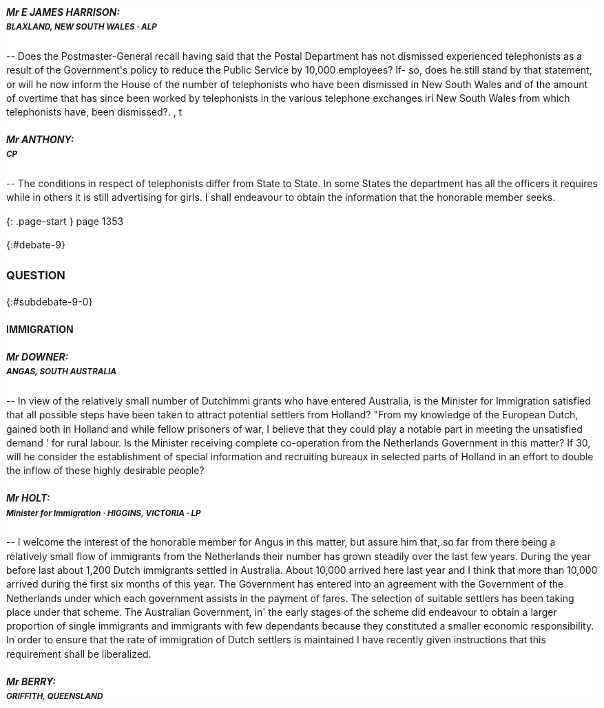 ##### Mr E JAMES HARRISON:<br><small class="text-muted">BLAXLAND, NEW SOUTH WALES &middot; ALP</small>

-- Does the Postmaster-General recall having said that the Postal Department has not dismissed experienced telephonists as a result of the Government's policy to reduce the Public Service by 10,000 employees? If- so, does he still stand by that statement, or will he now inform the House of the number of telephonists who have been dismissed in New South Wales and of the amount of overtime that has since been worked by telephonists in the various telephone exchanges iri New South Wales from which telephonists have, been dismissed?. , t  

##### Mr ANTHONY:<br><small class="text-muted">CP</small>

-- The conditions in respect of telephonists differ from State to State. In some States the department has all the officers it requires while in others it is still advertising for girls. I shall endeavour to obtain the information that the honorable member seeks. 

{: .page-start }
page 1353

{:#debate-9}
### QUESTION

{:#subdebate-9-0}
#### IMMIGRATION

##### Mr DOWNER:<br><small class="text-muted">ANGAS, SOUTH AUSTRALIA</small>

-- In view of the relatively small number of Dutchimmi grants who have entered Australia, is the Minister for Immigration satisfied that all possible steps have been taken to attract potential settlers from Holland? "From my knowledge of the European Dutch, gained both in Holland and while fellow prisoners of war, I believe that they could play a notable part in meeting the unsatisfied demand ' for rural labour. Is the Minister receiving complete co-operation from the Netherlands Government in this matter? If  30,  will he consider the establishment of special information and recruiting bureaux in selected parts of Holland in an effort to double the inflow of these highly desirable people? 

##### Mr HOLT:<br><small class="text-muted">Minister for Immigration &middot; HIGGINS, VICTORIA &middot; LP</small>

-- I welcome the interest of the honorable member for Angus in this matter, but assure him that, so far from there being a relatively small flow of immigrants from the Netherlands their number has grown steadily over the last few years. During the year before last about 1,200 Dutch immigrants settled in Australia. About 10,000 arrived here last year and I think that more than 10,000 arrived during the first six months of this year. The Government has entered into an agreement with the Government of the Netherlands under which each government assists in the payment of fares. The selection of suitable settlers has been taking place under that scheme. The Australian Government, in' the early stages of the scheme did endeavour to obtain a larger proportion of single immigrants and immigrants with few dependants because they constituted a smaller economic responsibility. In order to ensure that the rate of immigration of Dutch settlers is maintained I have recently given instructions that this requirement shall be liberalized. 

##### Mr BERRY:<br><small class="text-muted">GRIFFITH, QUEENSLAND</small>
